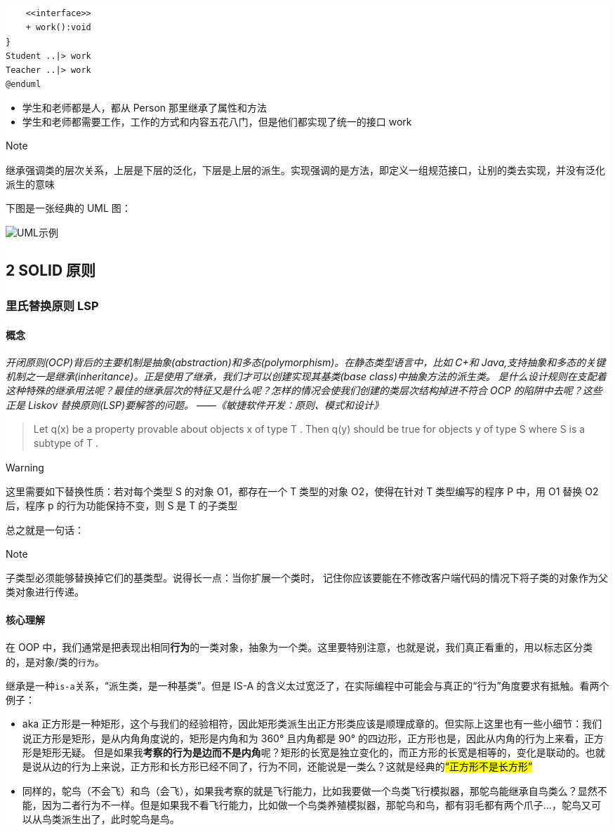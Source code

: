 ```plantuml
    <<interface>>
    + work():void
}
Student ..|> work
Teacher ..|> work
@enduml
```

- 学生和老师都是人，都从 Person 那里继承了属性和方法
- 学生和老师都需要工作，工作的方式和内容五花八门，但是他们都实现了统一的接口 work

> [!note]
> 继承强调类的层次关系，上层是下层的泛化，下层是上层的派生。实现强调的是方法，即定义一组规范接口，让别的类去实现，并没有泛化派生的意味

下图是一张经典的 UML 图：

![UML示例](https://shuaikai-bucket0001.oss-cn-shanghai.aliyuncs.com/blog_img/image-20230606151207245.png)

## 2 SOLID 原则

### 里氏替换原则 LSP

#### 概念

_开闭原则(OCP)背后的主要机制是抽象(abstraction)和多态(polymorphism)。在静态类型语言中，比如 C+和 Java,支持抽象和多态的关键机制之一是继承(inheritance)。正是使用了继承，我们才可以创建实现其基类(base class)中抽象方法的派生类。
是什么设计规则在支配着这种特殊的继承用法呢？最佳的继承层次的特征又是什么呢？怎样的情况会使我们创建的类层次结构掉进不符合 OCP 的陷阱中去呢？这些正是 Liskov 替换原则(LSP)要解答的问题。 ——《敏捷软件开发：原则、模式和设计》_

> Let q(x) be a property provable about objects x of type T . Then q(y) should be true for objects y of type S where S is a subtype of T .

> [!warning]
> 这里需要如下替换性质：若对每个类型 S 的对象 O1，都存在一个 T 类型的对象 O2，使得在针对 T 类型编写的程序 P 中，用 O1 替换 O2 后，程序 p 的行为功能保持不变，则 S 是 T 的子类型

总之就是一句话：

> [!note]
> 子类型必须能够替换掉它们的基类型。说得长一点：当你扩展一个类时， 记住你应该要能在不修改客户端代码的情况下将子类的对象作为父类对象进行传递。

#### 核心理解

在 OOP 中，我们通常是把表现出相同**行为**的一类对象，抽象为一个类。这里要特别注意，也就是说，我们真正看重的，用以标志区分类的，是对象/类的`行为`。

继承是一种`is-a`关系，“派生类，是一种基类”。但是 IS-A 的含义太过宽泛了，在实际编程中可能会与真正的“行为”角度要求有抵触。看两个例子：

- aka 正方形是一种矩形，这个与我们的经验相符，因此矩形类派生出正方形类应该是顺理成章的。但实际上这里也有一些小细节：我们说正方形是矩形，是从内角角度说的，矩形是内角和为 360° 且内角都是 90° 的四边形，正方形也是，因此从内角的行为上来看，正方形是矩形无疑。
  但是如果我**考察的行为是边而不是内角**呢？矩形的长宽是独立变化的，而正方形的长宽是相等的，变化是联动的。也就是说从边的行为上来说，正方形和长方形已经不同了，行为不同，还能说是一类么？这就是经典的<mark>“正方形不是长方形”</mark>

- 同样的，鸵鸟（不会飞）和鸟（会飞），如果我考察的就是飞行能力，比如我要做一个鸟类飞行模拟器，那鸵鸟能继承自鸟类么？显然不能，因为二者行为不一样。但是如果我不看飞行能力，比如做一个鸟类养殖模拟器，那鸵鸟和鸟，都有羽毛都有两个爪子...，鸵鸟又可以从鸟类派生出了，此时鸵鸟是鸟。


[^知乎里氏替换原则]: [面向对象基础设计原则：3.里氏替换原则 - 知乎 (zhihu.com)](https://zhuanlan.zhihu.com/p/158386715)